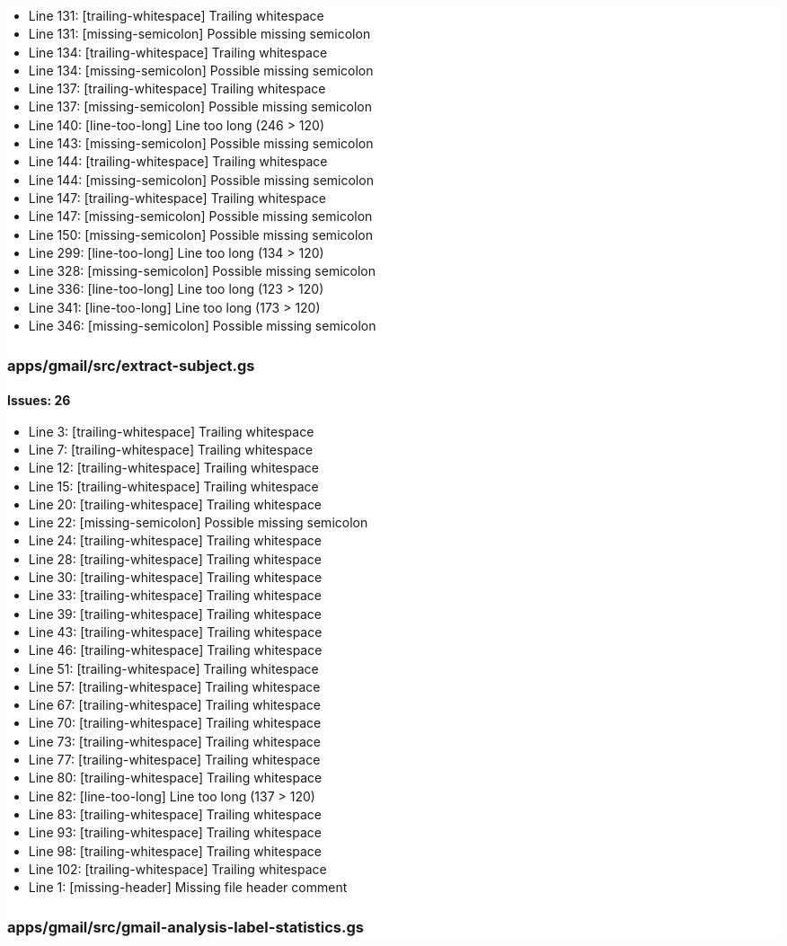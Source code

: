 - Line 131: [trailing-whitespace] Trailing whitespace
- Line 131: [missing-semicolon] Possible missing semicolon
- Line 134: [trailing-whitespace] Trailing whitespace
- Line 134: [missing-semicolon] Possible missing semicolon
- Line 137: [trailing-whitespace] Trailing whitespace
- Line 137: [missing-semicolon] Possible missing semicolon
- Line 140: [line-too-long] Line too long (246 > 120)
- Line 143: [missing-semicolon] Possible missing semicolon
- Line 144: [trailing-whitespace] Trailing whitespace
- Line 144: [missing-semicolon] Possible missing semicolon
- Line 147: [trailing-whitespace] Trailing whitespace
- Line 147: [missing-semicolon] Possible missing semicolon
- Line 150: [missing-semicolon] Possible missing semicolon
- Line 299: [line-too-long] Line too long (134 > 120)
- Line 328: [missing-semicolon] Possible missing semicolon
- Line 336: [line-too-long] Line too long (123 > 120)
- Line 341: [line-too-long] Line too long (173 > 120)
- Line 346: [missing-semicolon] Possible missing semicolon

### apps/gmail/src/extract-subject.gs

**Issues: 26**

- Line 3: [trailing-whitespace] Trailing whitespace
- Line 7: [trailing-whitespace] Trailing whitespace
- Line 12: [trailing-whitespace] Trailing whitespace
- Line 15: [trailing-whitespace] Trailing whitespace
- Line 20: [trailing-whitespace] Trailing whitespace
- Line 22: [missing-semicolon] Possible missing semicolon
- Line 24: [trailing-whitespace] Trailing whitespace
- Line 28: [trailing-whitespace] Trailing whitespace
- Line 30: [trailing-whitespace] Trailing whitespace
- Line 33: [trailing-whitespace] Trailing whitespace
- Line 39: [trailing-whitespace] Trailing whitespace
- Line 43: [trailing-whitespace] Trailing whitespace
- Line 46: [trailing-whitespace] Trailing whitespace
- Line 51: [trailing-whitespace] Trailing whitespace
- Line 57: [trailing-whitespace] Trailing whitespace
- Line 67: [trailing-whitespace] Trailing whitespace
- Line 70: [trailing-whitespace] Trailing whitespace
- Line 73: [trailing-whitespace] Trailing whitespace
- Line 77: [trailing-whitespace] Trailing whitespace
- Line 80: [trailing-whitespace] Trailing whitespace
- Line 82: [line-too-long] Line too long (137 > 120)
- Line 83: [trailing-whitespace] Trailing whitespace
- Line 93: [trailing-whitespace] Trailing whitespace
- Line 98: [trailing-whitespace] Trailing whitespace
- Line 102: [trailing-whitespace] Trailing whitespace
- Line 1: [missing-header] Missing file header comment

### apps/gmail/src/gmail-analysis-label-statistics.gs
